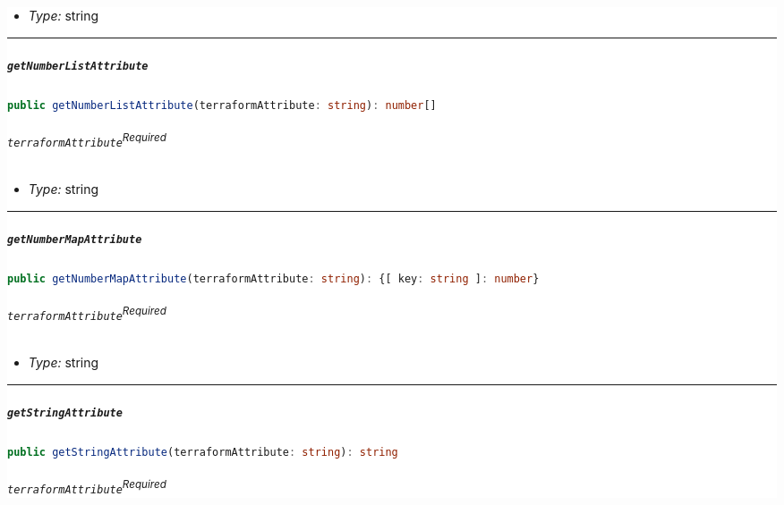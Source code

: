 - *Type:* string

---

##### `getNumberListAttribute` <a name="getNumberListAttribute" id="@cdktf/provider-databricks.rfaAccessRequestDestinations.RfaAccessRequestDestinationsSecurableOutputReference.getNumberListAttribute"></a>

```typescript
public getNumberListAttribute(terraformAttribute: string): number[]
```

###### `terraformAttribute`<sup>Required</sup> <a name="terraformAttribute" id="@cdktf/provider-databricks.rfaAccessRequestDestinations.RfaAccessRequestDestinationsSecurableOutputReference.getNumberListAttribute.parameter.terraformAttribute"></a>

- *Type:* string

---

##### `getNumberMapAttribute` <a name="getNumberMapAttribute" id="@cdktf/provider-databricks.rfaAccessRequestDestinations.RfaAccessRequestDestinationsSecurableOutputReference.getNumberMapAttribute"></a>

```typescript
public getNumberMapAttribute(terraformAttribute: string): {[ key: string ]: number}
```

###### `terraformAttribute`<sup>Required</sup> <a name="terraformAttribute" id="@cdktf/provider-databricks.rfaAccessRequestDestinations.RfaAccessRequestDestinationsSecurableOutputReference.getNumberMapAttribute.parameter.terraformAttribute"></a>

- *Type:* string

---

##### `getStringAttribute` <a name="getStringAttribute" id="@cdktf/provider-databricks.rfaAccessRequestDestinations.RfaAccessRequestDestinationsSecurableOutputReference.getStringAttribute"></a>

```typescript
public getStringAttribute(terraformAttribute: string): string
```

###### `terraformAttribute`<sup>Required</sup> <a name="terraformAttribute" id="@cdktf/provider-databricks.rfaAccessRequestDestinations.RfaAccessRequestDestinationsSecurableOutputReference.getStringAttribute.parameter.terraformAttribute"></a>
